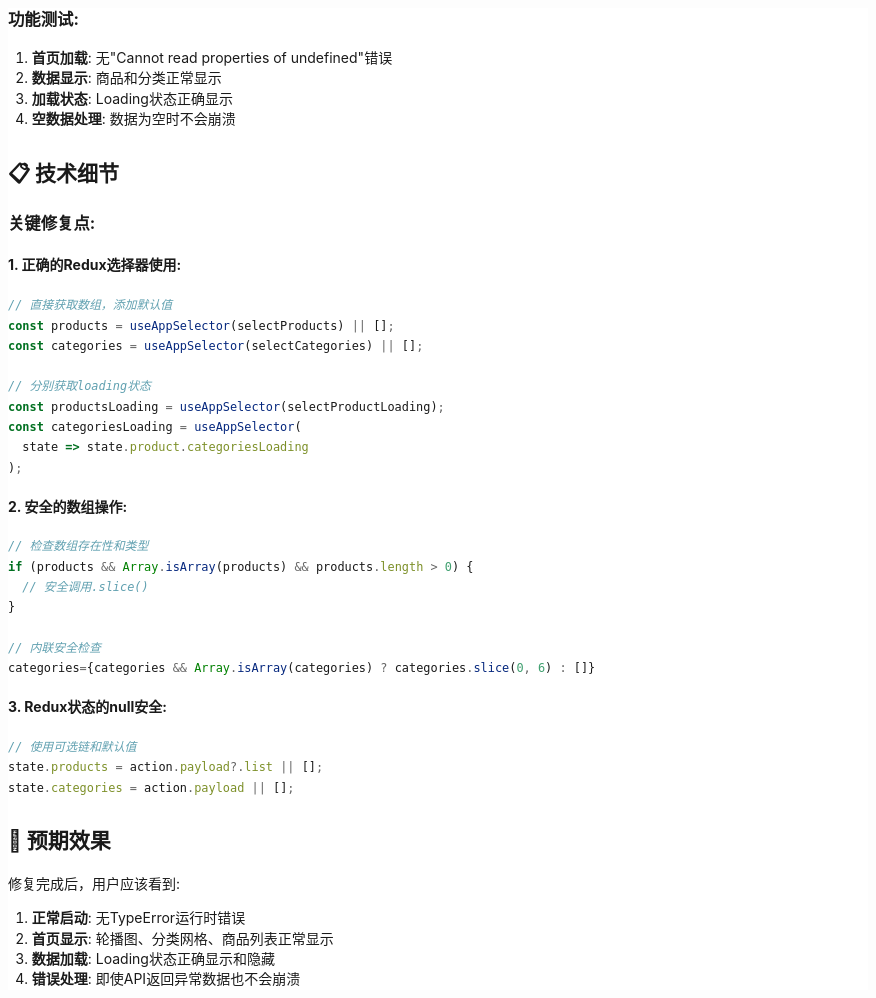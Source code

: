 ### 功能测试:

1. **首页加载**: 无"Cannot read properties of undefined"错误
2. **数据显示**: 商品和分类正常显示
3. **加载状态**: Loading状态正确显示
4. **空数据处理**: 数据为空时不会崩溃

## 📋 技术细节

### 关键修复点:

#### 1. 正确的Redux选择器使用:

```typescript
// 直接获取数组，添加默认值
const products = useAppSelector(selectProducts) || [];
const categories = useAppSelector(selectCategories) || [];

// 分别获取loading状态
const productsLoading = useAppSelector(selectProductLoading);
const categoriesLoading = useAppSelector(
  state => state.product.categoriesLoading
);
```

#### 2. 安全的数组操作:

```typescript
// 检查数组存在性和类型
if (products && Array.isArray(products) && products.length > 0) {
  // 安全调用.slice()
}

// 内联安全检查
categories={categories && Array.isArray(categories) ? categories.slice(0, 6) : []}
```

#### 3. Redux状态的null安全:

```typescript
// 使用可选链和默认值
state.products = action.payload?.list || [];
state.categories = action.payload || [];
```

## 🎯 预期效果

修复完成后，用户应该看到:

1. **正常启动**: 无TypeError运行时错误
2. **首页显示**: 轮播图、分类网格、商品列表正常显示
3. **数据加载**: Loading状态正确显示和隐藏
4. **错误处理**: 即使API返回异常数据也不会崩溃

